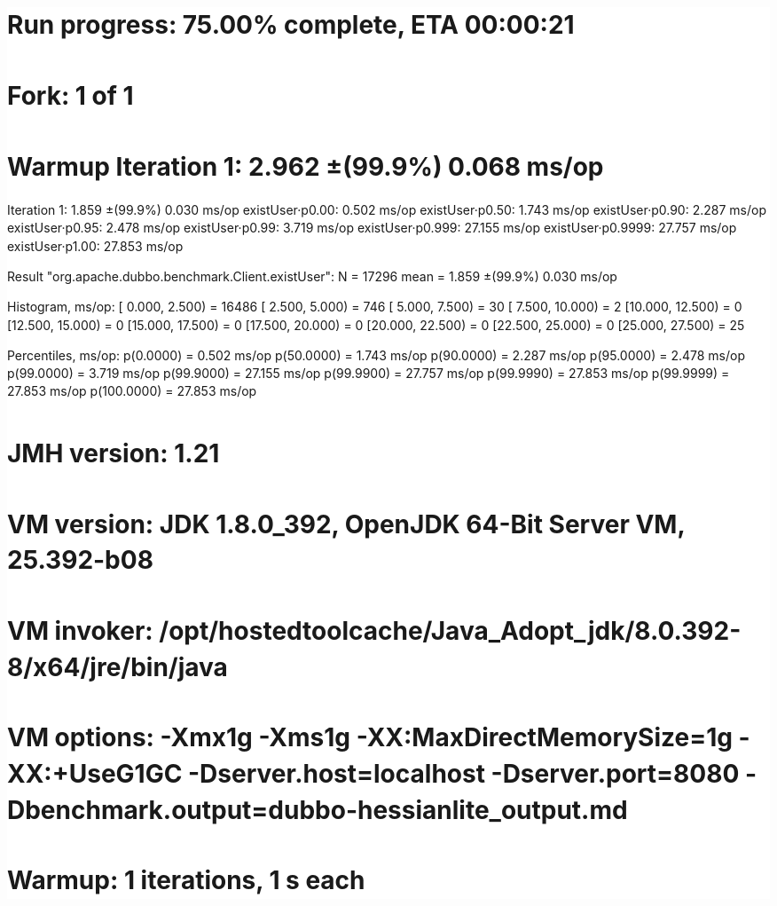 # Run progress: 75.00% complete, ETA 00:00:21
# Fork: 1 of 1
# Warmup Iteration   1: 2.962 ±(99.9%) 0.068 ms/op
Iteration   1: 1.859 ±(99.9%) 0.030 ms/op
                 existUser·p0.00:   0.502 ms/op
                 existUser·p0.50:   1.743 ms/op
                 existUser·p0.90:   2.287 ms/op
                 existUser·p0.95:   2.478 ms/op
                 existUser·p0.99:   3.719 ms/op
                 existUser·p0.999:  27.155 ms/op
                 existUser·p0.9999: 27.757 ms/op
                 existUser·p1.00:   27.853 ms/op



Result "org.apache.dubbo.benchmark.Client.existUser":
  N = 17296
  mean =      1.859 ±(99.9%) 0.030 ms/op

  Histogram, ms/op:
    [ 0.000,  2.500) = 16486 
    [ 2.500,  5.000) = 746 
    [ 5.000,  7.500) = 30 
    [ 7.500, 10.000) = 2 
    [10.000, 12.500) = 0 
    [12.500, 15.000) = 0 
    [15.000, 17.500) = 0 
    [17.500, 20.000) = 0 
    [20.000, 22.500) = 0 
    [22.500, 25.000) = 0 
    [25.000, 27.500) = 25 

  Percentiles, ms/op:
      p(0.0000) =      0.502 ms/op
     p(50.0000) =      1.743 ms/op
     p(90.0000) =      2.287 ms/op
     p(95.0000) =      2.478 ms/op
     p(99.0000) =      3.719 ms/op
     p(99.9000) =     27.155 ms/op
     p(99.9900) =     27.757 ms/op
     p(99.9990) =     27.853 ms/op
     p(99.9999) =     27.853 ms/op
    p(100.0000) =     27.853 ms/op


# JMH version: 1.21
# VM version: JDK 1.8.0_392, OpenJDK 64-Bit Server VM, 25.392-b08
# VM invoker: /opt/hostedtoolcache/Java_Adopt_jdk/8.0.392-8/x64/jre/bin/java
# VM options: -Xmx1g -Xms1g -XX:MaxDirectMemorySize=1g -XX:+UseG1GC -Dserver.host=localhost -Dserver.port=8080 -Dbenchmark.output=dubbo-hessianlite_output.md
# Warmup: 1 iterations, 1 s each